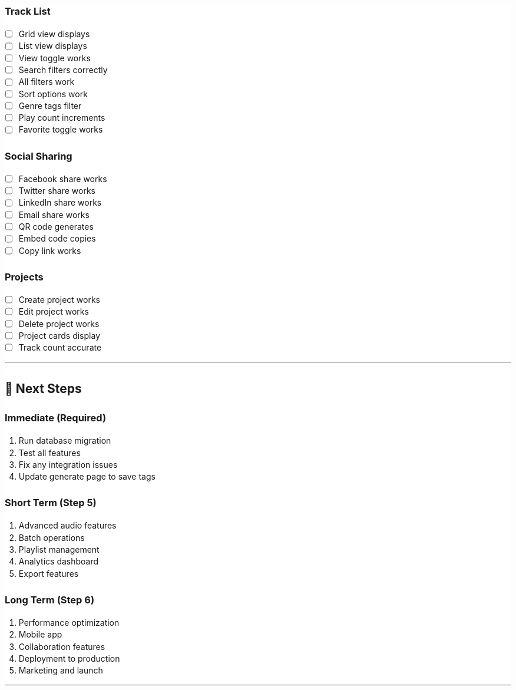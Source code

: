 ### Track List
- [ ] Grid view displays
- [ ] List view displays
- [ ] View toggle works
- [ ] Search filters correctly
- [ ] All filters work
- [ ] Sort options work
- [ ] Genre tags filter
- [ ] Play count increments
- [ ] Favorite toggle works

### Social Sharing
- [ ] Facebook share works
- [ ] Twitter share works
- [ ] LinkedIn share works
- [ ] Email share works
- [ ] QR code generates
- [ ] Embed code copies
- [ ] Copy link works

### Projects
- [ ] Create project works
- [ ] Edit project works
- [ ] Delete project works
- [ ] Project cards display
- [ ] Track count accurate

---

## 🚀 Next Steps

### Immediate (Required)
1. Run database migration
2. Test all features
3. Fix any integration issues
4. Update generate page to save tags

### Short Term (Step 5)
1. Advanced audio features
2. Batch operations
3. Playlist management
4. Analytics dashboard
5. Export features

### Long Term (Step 6)
1. Performance optimization
2. Mobile app
3. Collaboration features
4. Deployment to production
5. Marketing and launch

---